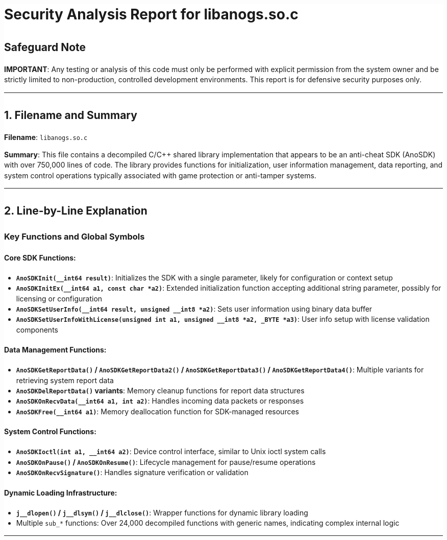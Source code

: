# Security Analysis Report for libanogs.so.c

## Safeguard Note
**IMPORTANT**: Any testing or analysis of this code must only be performed with explicit permission from the system owner and be strictly limited to non-production, controlled development environments. This report is for defensive security purposes only.

---

## 1. Filename and Summary

**Filename**: `libanogs.so.c`

**Summary**: This file contains a decompiled C/C++ shared library implementation that appears to be an anti-cheat SDK (AnoSDK) with over 750,000 lines of code. The library provides functions for initialization, user information management, data reporting, and system control operations typically associated with game protection or anti-tamper systems.

---

## 2. Line-by-Line Explanation

### Key Functions and Global Symbols

#### Core SDK Functions:
- **`AnoSDKInit(__int64 result)`**: Initializes the SDK with a single parameter, likely for configuration or context setup
- **`AnoSDKInitEx(__int64 a1, const char *a2)`**: Extended initialization function accepting additional string parameter, possibly for licensing or configuration
- **`AnoSDKSetUserInfo(__int64 result, unsigned __int8 *a2)`**: Sets user information using binary data buffer
- **`AnoSDKSetUserInfoWithLicense(unsigned int a1, unsigned __int8 *a2, _BYTE *a3)`**: User info setup with license validation components

#### Data Management Functions:
- **`AnoSDKGetReportData()` / `AnoSDKGetReportData2()` / `AnoSDKGetReportData3()` / `AnoSDKGetReportData4()`**: Multiple variants for retrieving system report data
- **`AnoSDKDelReportData()` variants**: Memory cleanup functions for report data structures
- **`AnoSDKOnRecvData(__int64 a1, int a2)`**: Handles incoming data packets or responses
- **`AnoSDKFree(__int64 a1)`**: Memory deallocation function for SDK-managed resources

#### System Control Functions:
- **`AnoSDKIoctl(int a1, __int64 a2)`**: Device control interface, similar to Unix ioctl system calls
- **`AnoSDKOnPause()` / `AnoSDKOnResume()`**: Lifecycle management for pause/resume operations
- **`AnoSDKOnRecvSignature()`**: Handles signature verification or validation

#### Dynamic Loading Infrastructure:
- **`j__dlopen()` / `j__dlsym()` / `j__dlclose()`**: Wrapper functions for dynamic library loading
- Multiple `sub_*` functions: Over 24,000 decompiled functions with generic names, indicating complex internal logic

---